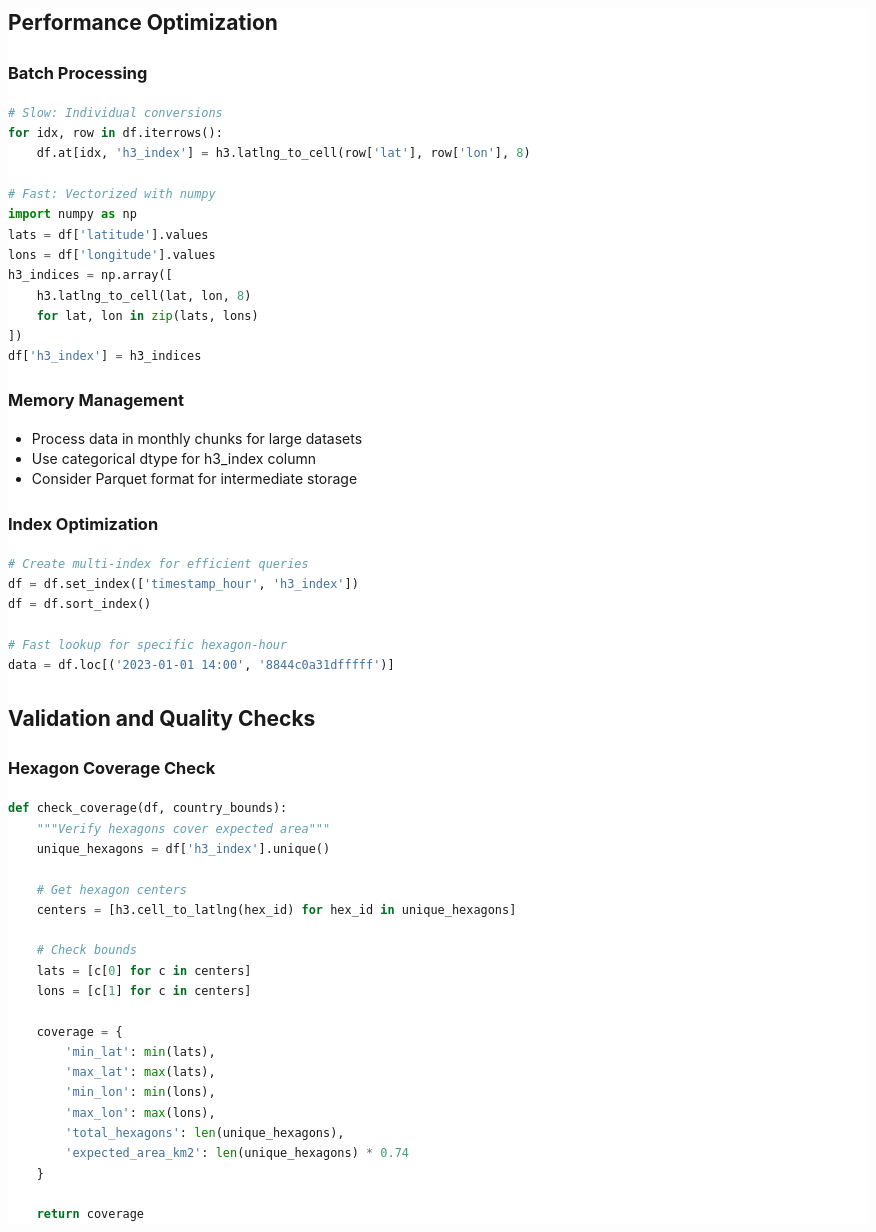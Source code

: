 ## Performance Optimization

### Batch Processing
```python
# Slow: Individual conversions
for idx, row in df.iterrows():
    df.at[idx, 'h3_index'] = h3.latlng_to_cell(row['lat'], row['lon'], 8)

# Fast: Vectorized with numpy
import numpy as np
lats = df['latitude'].values
lons = df['longitude'].values
h3_indices = np.array([
    h3.latlng_to_cell(lat, lon, 8) 
    for lat, lon in zip(lats, lons)
])
df['h3_index'] = h3_indices
```

### Memory Management
- Process data in monthly chunks for large datasets
- Use categorical dtype for h3_index column
- Consider Parquet format for intermediate storage

### Index Optimization
```python
# Create multi-index for efficient queries
df = df.set_index(['timestamp_hour', 'h3_index'])
df = df.sort_index()

# Fast lookup for specific hexagon-hour
data = df.loc[('2023-01-01 14:00', '8844c0a31dfffff')]
```

## Validation and Quality Checks

### Hexagon Coverage Check
```python
def check_coverage(df, country_bounds):
    """Verify hexagons cover expected area"""
    unique_hexagons = df['h3_index'].unique()
    
    # Get hexagon centers
    centers = [h3.cell_to_latlng(hex_id) for hex_id in unique_hexagons]
    
    # Check bounds
    lats = [c[0] for c in centers]
    lons = [c[1] for c in centers]
    
    coverage = {
        'min_lat': min(lats),
        'max_lat': max(lats),
        'min_lon': min(lons),
        'max_lon': max(lons),
        'total_hexagons': len(unique_hexagons),
        'expected_area_km2': len(unique_hexagons) * 0.74
    }
    
    return coverage
```

